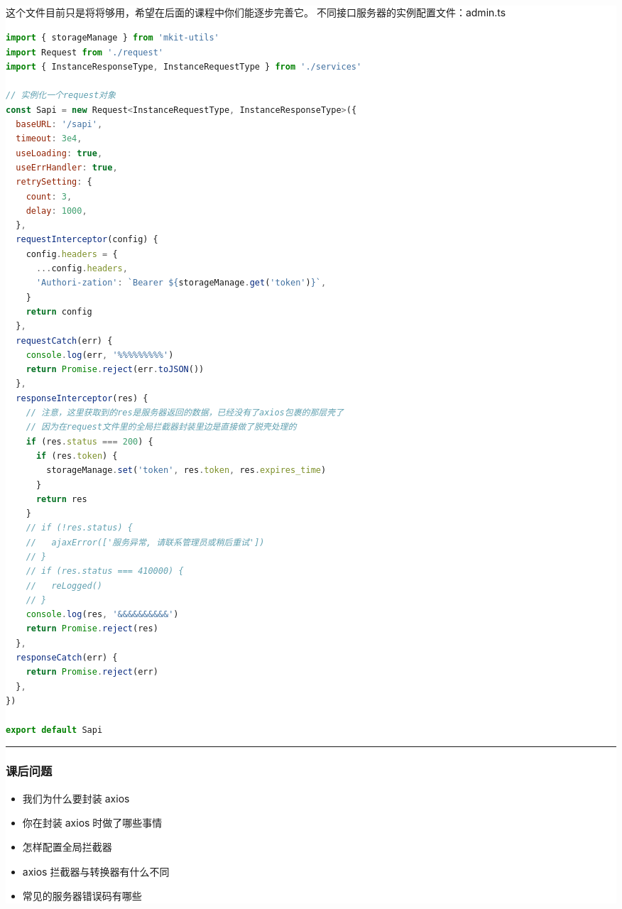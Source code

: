 这个文件目前只是将将够用，希望在后面的课程中你们能逐步完善它。
不同接口服务器的实例配置文件：admin.ts

```javascript
import { storageManage } from 'mkit-utils'
import Request from './request'
import { InstanceResponseType, InstanceRequestType } from './services'

// 实例化一个request对象
const Sapi = new Request<InstanceRequestType, InstanceResponseType>({
  baseURL: '/sapi',
  timeout: 3e4,
  useLoading: true,
  useErrHandler: true,
  retrySetting: {
    count: 3,
    delay: 1000,
  },
  requestInterceptor(config) {
    config.headers = {
      ...config.headers,
      'Authori-zation': `Bearer ${storageManage.get('token')}`,
    }
    return config
  },
  requestCatch(err) {
    console.log(err, '%%%%%%%%%')
    return Promise.reject(err.toJSON())
  },
  responseInterceptor(res) {
    // 注意，这里获取到的res是服务器返回的数据，已经没有了axios包裹的那层壳了
    // 因为在request文件里的全局拦截器封装里边是直接做了脱壳处理的
    if (res.status === 200) {
      if (res.token) {
        storageManage.set('token', res.token, res.expires_time)
      }
      return res
    }
    // if (!res.status) {
    //   ajaxError(['服务异常, 请联系管理员或稍后重试'])
    // }
    // if (res.status === 410000) {
    //   reLogged()
    // }
    console.log(res, '&&&&&&&&&&')
    return Promise.reject(res)
  },
  responseCatch(err) {
    return Promise.reject(err)
  },
})

export default Sapi

```

---

### 课后问题

- 我们为什么要封装 axios
- 你在封装 axios 时做了哪些事情
- 怎样配置全局拦截器
- axios 拦截器与转换器有什么不同
- 常见的服务器错误码有哪些


  [key: string]: number;